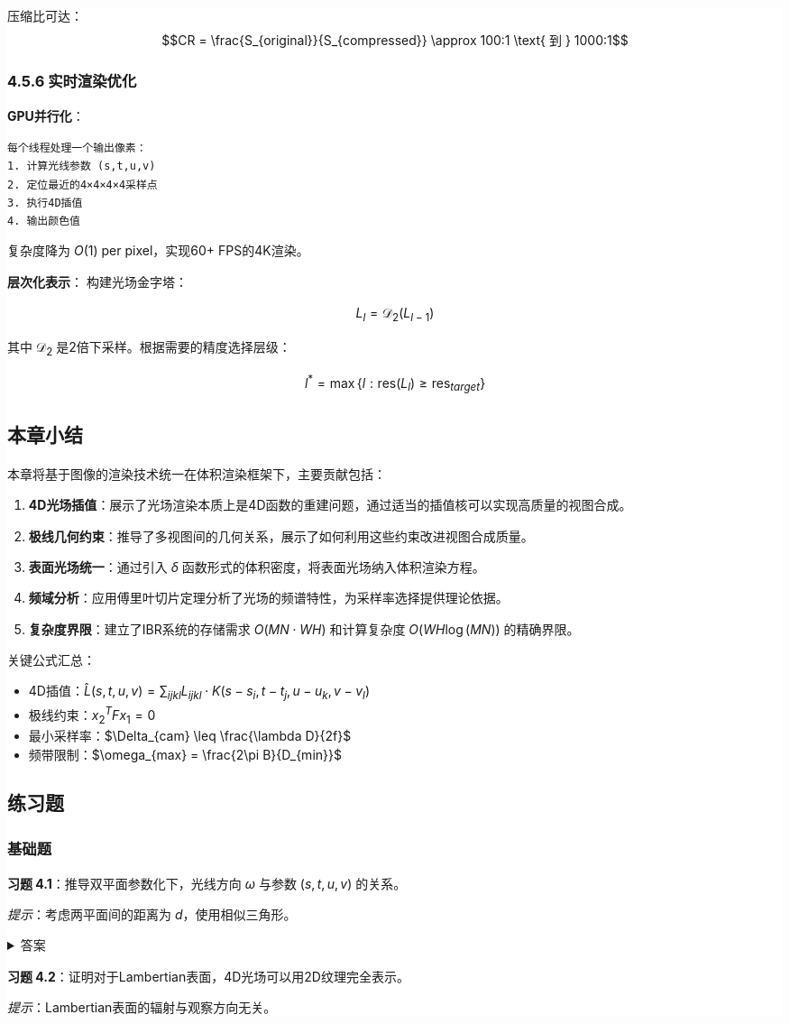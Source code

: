 压缩比可达：
$$CR = \frac{S_{original}}{S_{compressed}} \approx 100:1 \text{ 到 } 1000:1$$

### 4.5.6 实时渲染优化

**GPU并行化**：
```
每个线程处理一个输出像素：
1. 计算光线参数 (s,t,u,v)
2. 定位最近的4×4×4×4采样点
3. 执行4D插值
4. 输出颜色值
```

复杂度降为 $O(1)$ per pixel，实现60+ FPS的4K渲染。

**层次化表示**：
构建光场金字塔：

$$L_l = \mathcal{D}_2(L_{l-1})$$

其中 $\mathcal{D}_2$ 是2倍下采样。根据需要的精度选择层级：

$$l^* = \max\{l : \text{res}(L_l) \geq \text{res}_{target}\}$$

## 本章小结

本章将基于图像的渲染技术统一在体积渲染框架下，主要贡献包括：

1. **4D光场插值**：展示了光场渲染本质上是4D函数的重建问题，通过适当的插值核可以实现高质量的视图合成。

2. **极线几何约束**：推导了多视图间的几何关系，展示了如何利用这些约束改进视图合成质量。

3. **表面光场统一**：通过引入 $\delta$ 函数形式的体积密度，将表面光场纳入体积渲染方程。

4. **频域分析**：应用傅里叶切片定理分析了光场的频谱特性，为采样率选择提供理论依据。

5. **复杂度界限**：建立了IBR系统的存储需求 $O(MN \cdot WH)$ 和计算复杂度 $O(WH\log(MN))$ 的精确界限。

关键公式汇总：
- 4D插值：$\hat{L}(s,t,u,v) = \sum_{ijkl} L_{ijkl} \cdot K(s-s_i, t-t_j, u-u_k, v-v_l)$
- 极线约束：$x_2^T F x_1 = 0$
- 最小采样率：$\Delta_{cam} \leq \frac{\lambda D}{2f}$
- 频带限制：$\omega_{max} = \frac{2\pi B}{D_{min}}$

## 练习题

### 基础题

**习题 4.1**：推导双平面参数化下，光线方向 $\omega$ 与参数 $(s,t,u,v)$ 的关系。

*提示*：考虑两平面间的距离为 $d$，使用相似三角形。

<details><summary>答案</summary></details>

**习题 4.2**：证明对于Lambertian表面，4D光场可以用2D纹理完全表示。

*提示*：Lambertian表面的辐射与观察方向无关。
